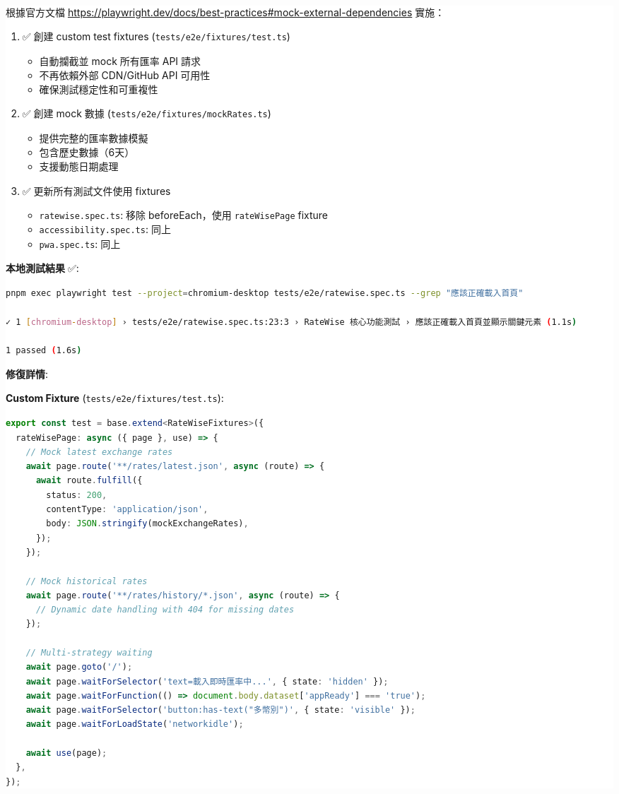 根據官方文檔 https://playwright.dev/docs/best-practices#mock-external-dependencies 實施：

1. ✅ 創建 custom test fixtures (`tests/e2e/fixtures/test.ts`)
   - 自動攔截並 mock 所有匯率 API 請求
   - 不再依賴外部 CDN/GitHub API 可用性
   - 確保測試穩定性和可重複性

2. ✅ 創建 mock 數據 (`tests/e2e/fixtures/mockRates.ts`)
   - 提供完整的匯率數據模擬
   - 包含歷史數據（6天）
   - 支援動態日期處理

3. ✅ 更新所有測試文件使用 fixtures
   - `ratewise.spec.ts`: 移除 beforeEach，使用 `rateWisePage` fixture
   - `accessibility.spec.ts`: 同上
   - `pwa.spec.ts`: 同上

**本地測試結果** ✅:

```bash
pnpm exec playwright test --project=chromium-desktop tests/e2e/ratewise.spec.ts --grep "應該正確載入首頁"

✓ 1 [chromium-desktop] › tests/e2e/ratewise.spec.ts:23:3 › RateWise 核心功能測試 › 應該正確載入首頁並顯示關鍵元素 (1.1s)

1 passed (1.6s)
```

**修復詳情**:

**Custom Fixture** (`tests/e2e/fixtures/test.ts`):

```typescript
export const test = base.extend<RateWiseFixtures>({
  rateWisePage: async ({ page }, use) => {
    // Mock latest exchange rates
    await page.route('**/rates/latest.json', async (route) => {
      await route.fulfill({
        status: 200,
        contentType: 'application/json',
        body: JSON.stringify(mockExchangeRates),
      });
    });

    // Mock historical rates
    await page.route('**/rates/history/*.json', async (route) => {
      // Dynamic date handling with 404 for missing dates
    });

    // Multi-strategy waiting
    await page.goto('/');
    await page.waitForSelector('text=載入即時匯率中...', { state: 'hidden' });
    await page.waitForFunction(() => document.body.dataset['appReady'] === 'true');
    await page.waitForSelector('button:has-text("多幣別")', { state: 'visible' });
    await page.waitForLoadState('networkidle');

    await use(page);
  },
});
```
